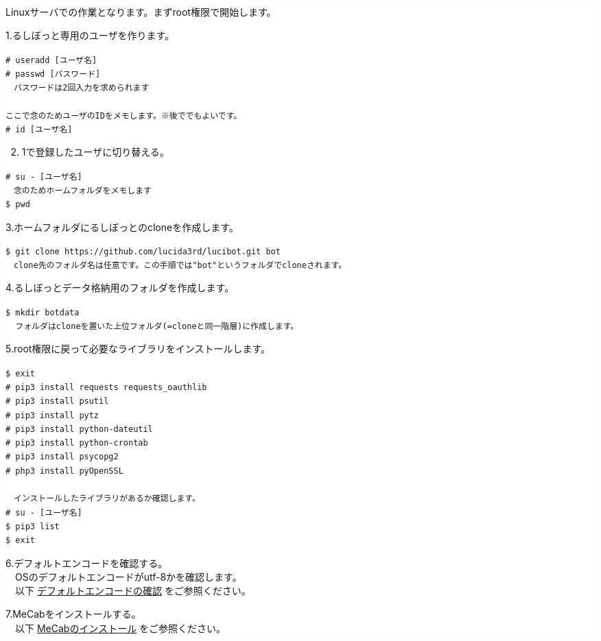 Linuxサーバでの作業となります。まずroot権限で開始します。  
  
1.るしぼっと専用のユーザを作ります。

```
# useradd [ユーザ名]
# passwd [パスワード]
　パスワードは2回入力を求められます

ここで念のためユーザのIDをメモします。※後ででもよいです。
# id [ユーザ名]  
```
  
2. 1で登録したユーザに切り替える。

```
# su - [ユーザ名]
　念のためホームフォルダをメモします
$ pwd
```
  
3.ホームフォルダにるしぼっとのcloneを作成します。

```
$ git clone https://github.com/lucida3rd/lucibot.git bot
　clone先のフォルダ名は任意です。この手順では"bot"というフォルダでcloneされます。
```
  
4.るしぼっとデータ格納用のフォルダを作成します。

```
$ mkdir botdata
  フォルダはcloneを置いた上位フォルダ(=cloneと同一階層)に作成します。
```
  
5.root権限に戻って必要なライブラリをインストールします。

```
$ exit
# pip3 install requests requests_oauthlib
# pip3 install psutil
# pip3 install pytz
# pip3 install python-dateutil
# pip3 install python-crontab
# pip3 install psycopg2
# php3 install pyOpenSSL

　インストールしたライブラリがあるか確認します。
# su - [ユーザ名]
$ pip3 list
$ exit
```
  
6.デフォルトエンコードを確認する。  
　OSのデフォルトエンコードがutf-8かを確認します。  
　以下 [デフォルトエンコードの確認](#iDefEncode) をご参照ください。  
  
7.MeCabをインストールする。  
　以下 [MeCabのインストール](#iMecabInstall) をご参照ください。  
